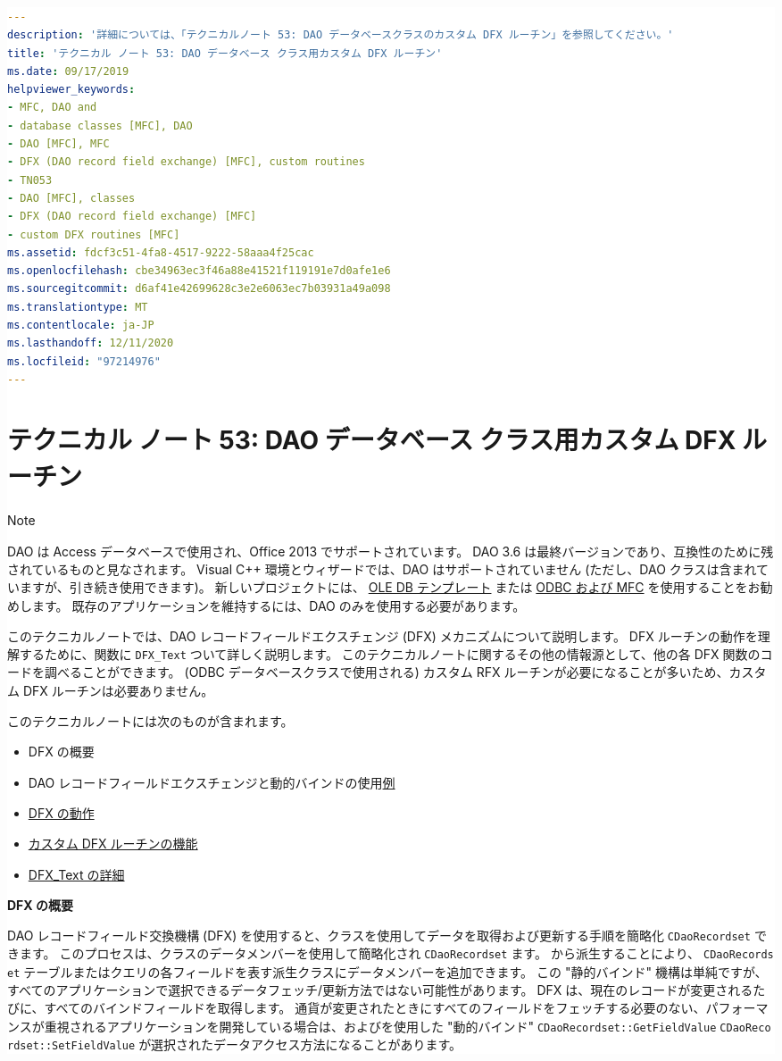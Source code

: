 ```yaml
---
description: '詳細については、「テクニカルノート 53: DAO データベースクラスのカスタム DFX ルーチン」を参照してください。'
title: 'テクニカル ノート 53: DAO データベース クラス用カスタム DFX ルーチン'
ms.date: 09/17/2019
helpviewer_keywords:
- MFC, DAO and
- database classes [MFC], DAO
- DAO [MFC], MFC
- DFX (DAO record field exchange) [MFC], custom routines
- TN053
- DAO [MFC], classes
- DFX (DAO record field exchange) [MFC]
- custom DFX routines [MFC]
ms.assetid: fdcf3c51-4fa8-4517-9222-58aaa4f25cac
ms.openlocfilehash: cbe34963ec3f46a88e41521f119191e7d0afe1e6
ms.sourcegitcommit: d6af41e42699628c3e2e6063ec7b03931a49a098
ms.translationtype: MT
ms.contentlocale: ja-JP
ms.lasthandoff: 12/11/2020
ms.locfileid: "97214976"
---
```

# <a name="tn053-custom-dfx-routines-for-dao-database-classes"></a>テクニカル ノート 53: DAO データベース クラス用カスタム DFX ルーチン

> [!NOTE]
> DAO は Access データベースで使用され、Office 2013 でサポートされています。 DAO 3.6 は最終バージョンであり、互換性のために残されているものと見なされます。 Visual C++ 環境とウィザードでは、DAO はサポートされていません (ただし、DAO クラスは含まれていますが、引き続き使用できます)。 新しいプロジェクトには、 [OLE DB テンプレート](../data/oledb/ole-db-templates.md) または [ODBC および MFC](../data/odbc/odbc-and-mfc.md) を使用することをお勧めします。 既存のアプリケーションを維持するには、DAO のみを使用する必要があります。

このテクニカルノートでは、DAO レコードフィールドエクスチェンジ (DFX) メカニズムについて説明します。 DFX ルーチンの動作を理解するために、関数に `DFX_Text` ついて詳しく説明します。 このテクニカルノートに関するその他の情報源として、他の各 DFX 関数のコードを調べることができます。 (ODBC データベースクラスで使用される) カスタム RFX ルーチンが必要になることが多いため、カスタム DFX ルーチンは必要ありません。

このテクニカルノートには次のものが含まれます。

- DFX の概要

- DAO レコードフィールドエクスチェンジと動的バインドの使用[例](#_mfcnotes_tn053_examples)

- [DFX の動作](#_mfcnotes_tn053_how_dfx_works)

- [カスタム DFX ルーチンの機能](#_mfcnotes_tn053_what_your_custom_dfx_routine_does)

- [DFX_Text の詳細](#_mfcnotes_tn053_details_of_dfx_text)

**DFX の概要**

DAO レコードフィールド交換機構 (DFX) を使用すると、クラスを使用してデータを取得および更新する手順を簡略化 `CDaoRecordset` できます。 このプロセスは、クラスのデータメンバーを使用して簡略化され `CDaoRecordset` ます。 から派生することにより、 `CDaoRecordset` テーブルまたはクエリの各フィールドを表す派生クラスにデータメンバーを追加できます。 この "静的バインド" 機構は単純ですが、すべてのアプリケーションで選択できるデータフェッチ/更新方法ではない可能性があります。 DFX は、現在のレコードが変更されるたびに、すべてのバインドフィールドを取得します。 通貨が変更されたときにすべてのフィールドをフェッチする必要のない、パフォーマンスが重視されるアプリケーションを開発している場合は、およびを使用した "動的バインド" `CDaoRecordset::GetFieldValue` `CDaoRecordset::SetFieldValue` が選択されたデータアクセス方法になることがあります。
